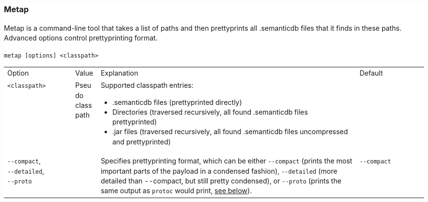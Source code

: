 ### Metap

Metap is a command-line tool that takes a list of paths and then prettyprints
all .semanticdb files that it finds in these paths. Advanced options control
prettyprinting format.

```
metap [options] <classpath>
```

<table>
  <tr>
    <td width="125px">Option</td>
    <td>Value</td>
    <td>Explanation</td>
    <td width="125px">Default</td>
  </tr>
  <tr>
    <td><code>&lt;classpath&gt;</code></td>
    <td>Pseudo classpath</td>
    <td>
      Supported classpath entries:
      <ul>
        <li>
          .semanticdb files (prettyprinted directly)
        </li>
        <li>
          Directories (traversed recursively, all found .semanticdb files
          prettyprinted)
        </li>
        <li>
          .jar files (traversed recursively, all found .semanticdb files
          uncompressed and prettyprinted)
        </li>
      </ul>
    </td>
    <td></td>
  </tr>
  <tr>
    <td><code>--compact</code>,<br/><code>--detailed</code>,<br/><code>--proto</code></td>
    <td></td>
    <td>
      Specifies prettyprinting format, which can be either <code>--compact</code>
      (prints the most important parts of the payload in a condensed fashion),
      <code>--detailed</code> (more detailed than --compact, but still pretty
      condensed), or <code>--proto</code> (prints the same output as
      <code>protoc</code> would print, <a href="#protoc">see below</a>).
    </td>
    <td>
      <code>--compact</code>
    </td>
  </tr>
</table>
